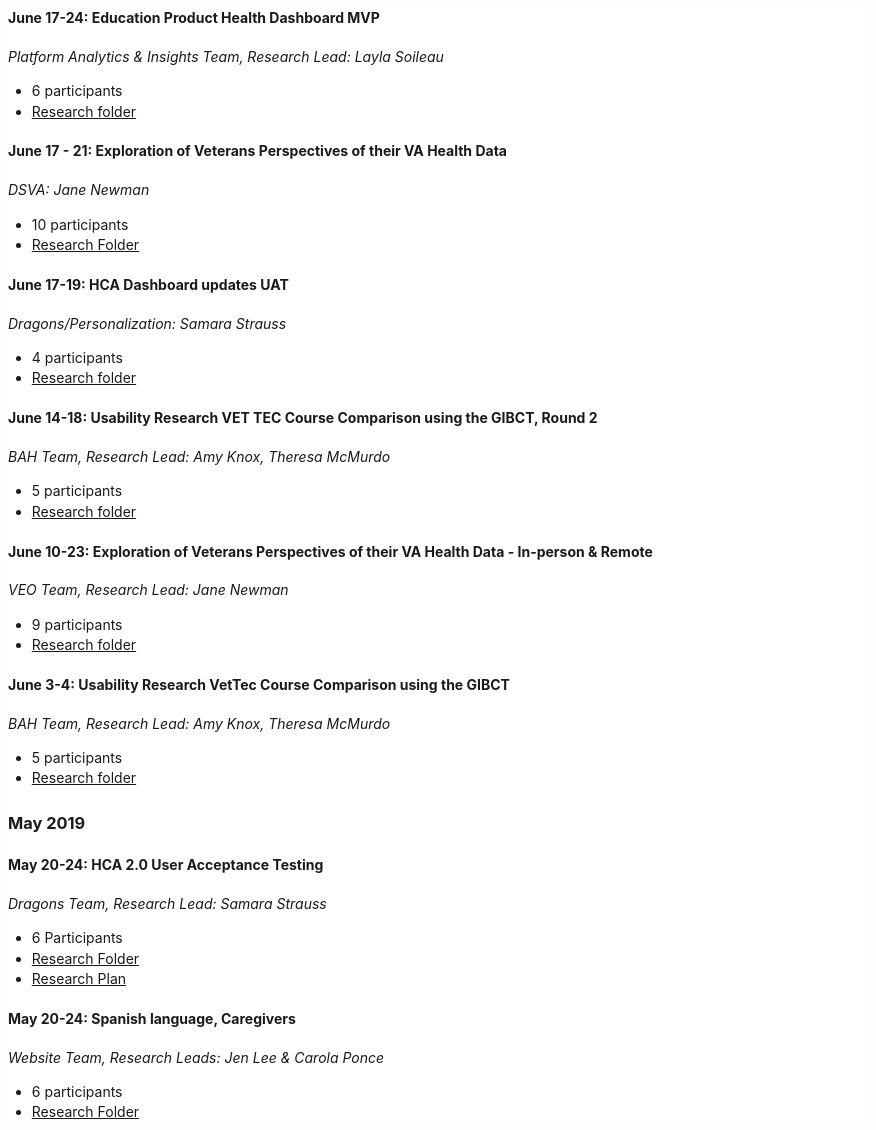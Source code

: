 #### June 17-24: Education Product Health Dashboard MVP 
*Platform Analytics & Insights Team, Research Lead: Layla Soileau*
- 6 participants
- [Research folder](https://github.com/department-of-veterans-affairs/va.gov-team/tree/master/Platform/Teams/Analytics%20and%20Insights/Research/June%202019:%20Education%20Product%20Health%20Dashboard%20MVP)

#### June 17 - 21: Exploration of Veterans Perspectives of their VA Health Data
*DSVA: Jane Newman*
- 10 participants 
- [Research Folder](https://github.com/department-of-veterans-affairs/va.gov-team/tree/master/products/health-care/patient-portal/health-data)

#### June 17-19: HCA Dashboard updates UAT 
*Dragons/Personalization: Samara Strauss*
- 4 participants
- [Research folder](https://github.com/department-of-veterans-affairs/va.gov-team/tree/master/products/health-care/application)

#### June 14-18: Usability Research VET TEC Course Comparison using the GIBCT, Round 2 
*BAH Team, Research Lead: Amy Knox, Theresa McMurdo*
- 5 participants
- [Research folder](https://github.com/department-of-veterans-affairs/va.gov-team/tree/master/products/education-careers/school-comparison-tool/colmery-act-2019/research)

#### June 10-23: Exploration of Veterans Perspectives of their VA Health Data - In-person & Remote
*VEO Team, Research Lead: Jane Newman*
- 9 participants
- [Research folder](https://github.com/department-of-veterans-affairs/va.gov-team/tree/master/products/health-care/patient-portal/health-data)

#### June 3-4: Usability Research VetTec Course Comparison using the GIBCT
*BAH Team, Research Lead: Amy Knox, Theresa McMurdo*
- 5 participants
- [Research folder](https://github.com/department-of-veterans-affairs/va.gov-team/tree/master/products/education-careers/school-comparison-tool/colmery-act-2019/research)

### May 2019

#### May 20-24: HCA 2.0 User Acceptance Testing 
*Dragons Team, Research Lead: Samara Strauss*
- 6 Participants
- [Research Folder]()
- [Research Plan]()

#### May 20-24: Spanish language, Caregivers
*Website Team, Research Leads: Jen Lee & Carola Ponce*
- 6 participants
- [Research Folder]()
